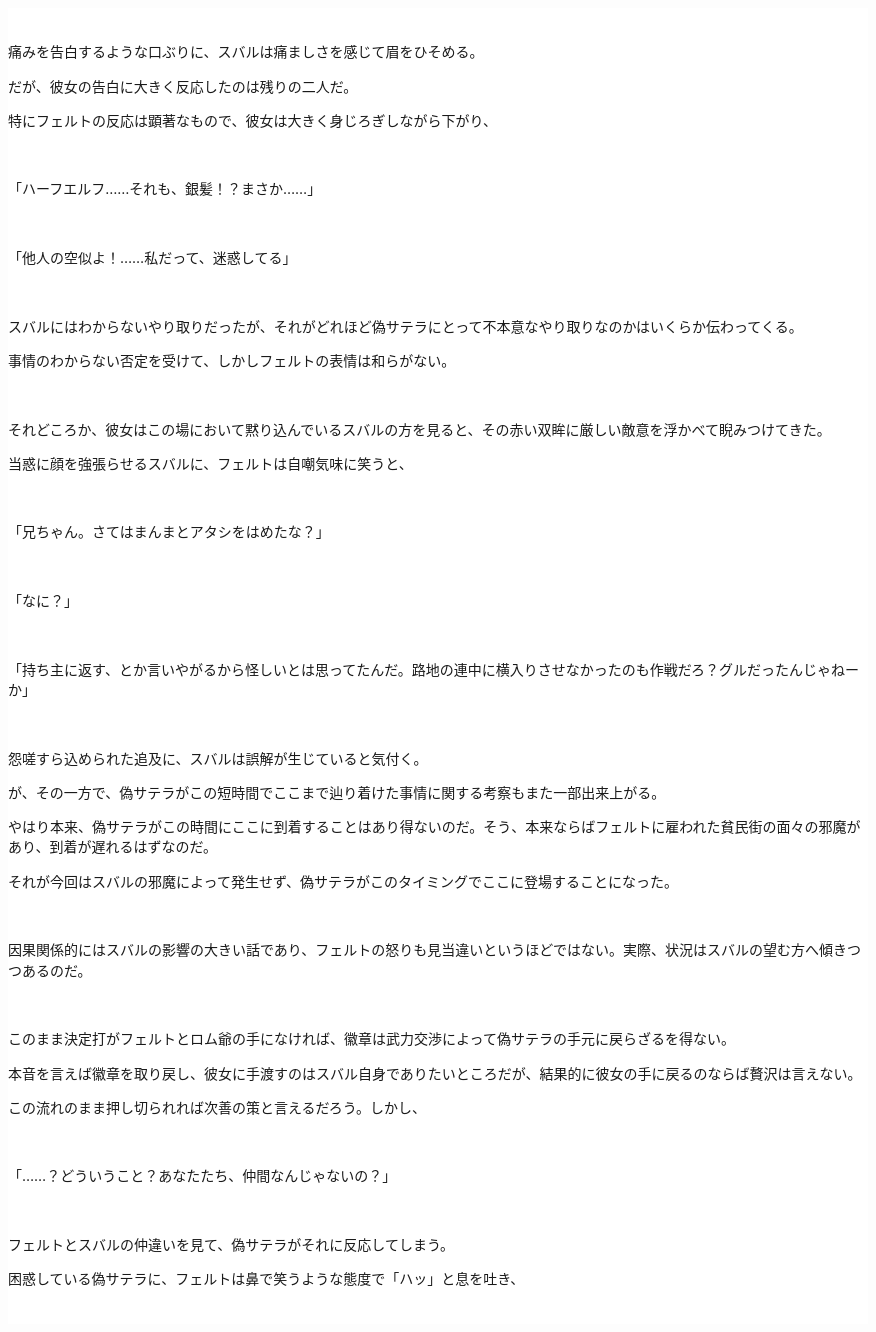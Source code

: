 　

痛みを告白するような口ぶりに、スバルは痛ましさを感じて眉をひそめる。

だが、彼女の告白に大きく反応したのは残りの二人だ。

特にフェルトの反応は顕著なもので、彼女は大きく身じろぎしながら下がり、

　

「ハーフエルフ……それも、銀髪！？まさか……」

　

「他人の空似よ！……私だって、迷惑してる」

　

スバルにはわからないやり取りだったが、それがどれほど偽サテラにとって不本意なやり取りなのかはいくらか伝わってくる。

事情のわからない否定を受けて、しかしフェルトの表情は和らがない。

　

それどころか、彼女はこの場において黙り込んでいるスバルの方を見ると、その赤い双眸に厳しい敵意を浮かべて睨みつけてきた。

当惑に顔を強張らせるスバルに、フェルトは自嘲気味に笑うと、

　

「兄ちゃん。さてはまんまとアタシをはめたな？」

　

「なに？」

　

「持ち主に返す、とか言いやがるから怪しいとは思ってたんだ。路地の連中に横入りさせなかったのも作戦だろ？グルだったんじゃねーか」

　

怨嗟すら込められた追及に、スバルは誤解が生じていると気付く。

が、その一方で、偽サテラがこの短時間でここまで辿り着けた事情に関する考察もまた一部出来上がる。

やはり本来、偽サテラがこの時間にここに到着することはあり得ないのだ。そう、本来ならばフェルトに雇われた貧民街の面々の邪魔があり、到着が遅れるはずなのだ。

それが今回はスバルの邪魔によって発生せず、偽サテラがこのタイミングでここに登場することになった。

　

因果関係的にはスバルの影響の大きい話であり、フェルトの怒りも見当違いというほどではない。実際、状況はスバルの望む方へ傾きつつあるのだ。

　

このまま決定打がフェルトとロム爺の手になければ、徽章は武力交渉によって偽サテラの手元に戻らざるを得ない。

本音を言えば徽章を取り戻し、彼女に手渡すのはスバル自身でありたいところだが、結果的に彼女の手に戻るのならば贅沢は言えない。

この流れのまま押し切られれば次善の策と言えるだろう。しかし、

　

「……？どういうこと？あなたたち、仲間なんじゃないの？」

　

フェルトとスバルの仲違いを見て、偽サテラがそれに反応してしまう。

困惑している偽サテラに、フェルトは鼻で笑うような態度で「ハッ」と息を吐き、

　
